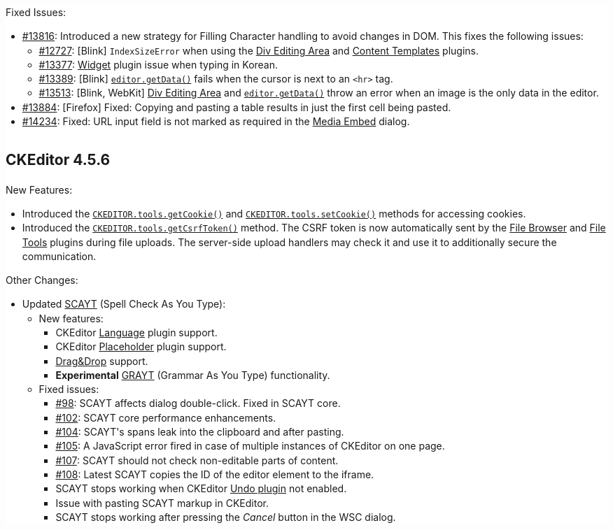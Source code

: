 Fixed Issues:

* [#13816](http://dev.ckeditor.com/ticket/13816): Introduced a new strategy for Filling Character handling to avoid changes in DOM. This fixes the following issues:
	* [#12727](http://dev.ckeditor.com/ticket/12727): [Blink] `IndexSizeError` when using the [Div Editing Area](http://ckeditor.com/addon/divarea) and [Content Templates](http://ckeditor.com/addon/templates) plugins.
	* [#13377](http://dev.ckeditor.com/ticket/13377): [Widget](http://ckeditor.com/addon/widget) plugin issue when typing in Korean.
	* [#13389](http://dev.ckeditor.com/ticket/13389): [Blink] [`editor.getData()`](http://docs.ckeditor.com/#!/api/CKEDITOR.editor-method-getData) fails when the cursor is next to an `<hr>` tag.
	* [#13513](http://dev.ckeditor.com/ticket/13513): [Blink, WebKit] [Div Editing Area](http://ckeditor.com/addon/divarea) and [`editor.getData()`](http://docs.ckeditor.com/#!/api/CKEDITOR.editor-method-getData) throw an error when an image is the only data in the editor.
* [#13884](http://dev.ckeditor.com/ticket/13884): [Firefox] Fixed: Copying and pasting a table results in just the first cell being pasted.
* [#14234](http://dev.ckeditor.com/ticket/14234): Fixed: URL input field is not marked as required in the [Media Embed](http://ckeditor.com/addon/embed) dialog.

## CKEditor 4.5.6

New Features:

* Introduced the [`CKEDITOR.tools.getCookie()`](http://docs.ckeditor.com/#!/api/CKEDITOR.tools-method-getCookie) and [`CKEDITOR.tools.setCookie()`](http://docs.ckeditor.com/#!/api/CKEDITOR.tools-method-setCookie) methods for accessing cookies.
* Introduced the [`CKEDITOR.tools.getCsrfToken()`](http://docs.ckeditor.com/#!/api/CKEDITOR.tools-method-getCsrfToken) method. The CSRF token is now automatically sent by the [File Browser](http://ckeditor.com/addon/filebrowser) and [File Tools](http://ckeditor.com/addon/filetools) plugins during file uploads. The server-side upload handlers may check it and use it to additionally secure the communication.

Other Changes:

* Updated [SCAYT](http://ckeditor.com/addon/scayt) (Spell Check As You Type):
	- New features:
		- CKEditor [Language](http://ckeditor.com/addon/language) plugin support.
		- CKEditor [Placeholder](http://ckeditor.com/addon/placeholder) plugin support.
		- [Drag&Drop](http://sdk.ckeditor.com/samples/fileupload.html) support.
		- **Experimental** [GRAYT](http://docs.ckeditor.com/#!/api/CKEDITOR.config-cfg-grayt_autoStartup) (Grammar As You Type) functionality.
	- Fixed issues:
		* [#98](https://github.com/WebSpellChecker/ckeditor-plugin-scayt/issues/98): SCAYT affects dialog double-click. Fixed in SCAYT core.
		* [#102](https://github.com/WebSpellChecker/ckeditor-plugin-scayt/issues/102): SCAYT core performance enhancements.
		* [#104](https://github.com/WebSpellChecker/ckeditor-plugin-scayt/issues/104): SCAYT's spans leak into the clipboard and after pasting.
		* [#105](https://github.com/WebSpellChecker/ckeditor-plugin-scayt/issues/105): A JavaScript error fired in case of multiple instances of CKEditor on one page.
		* [#107](https://github.com/WebSpellChecker/ckeditor-plugin-scayt/issues/107): SCAYT should not check non-editable parts of content.
		* [#108](https://github.com/WebSpellChecker/ckeditor-plugin-scayt/issues/108): Latest SCAYT copies the ID of the editor element to the iframe.
		* SCAYT stops working when CKEditor [Undo plugin](http://ckeditor.com/addon/undo) not enabled.
		* Issue with pasting SCAYT markup in CKEditor.
		* SCAYT stops working after pressing the *Cancel* button in the WSC dialog.

